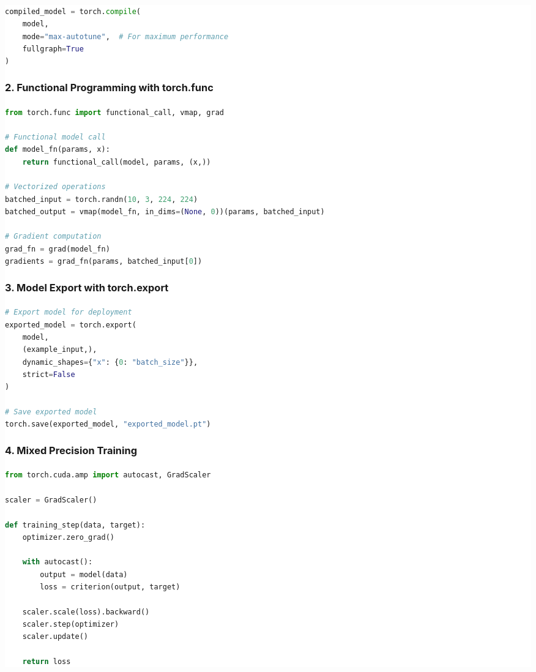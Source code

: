 ```python
compiled_model = torch.compile(
    model,
    mode="max-autotune",  # For maximum performance
    fullgraph=True
)
```

### 2. Functional Programming with torch.func

```python
from torch.func import functional_call, vmap, grad

# Functional model call
def model_fn(params, x):
    return functional_call(model, params, (x,))

# Vectorized operations
batched_input = torch.randn(10, 3, 224, 224)
batched_output = vmap(model_fn, in_dims=(None, 0))(params, batched_input)

# Gradient computation
grad_fn = grad(model_fn)
gradients = grad_fn(params, batched_input[0])
```

### 3. Model Export with torch.export

```python
# Export model for deployment
exported_model = torch.export(
    model,
    (example_input,),
    dynamic_shapes={"x": {0: "batch_size"}},
    strict=False
)

# Save exported model
torch.save(exported_model, "exported_model.pt")
```

### 4. Mixed Precision Training

```python
from torch.cuda.amp import autocast, GradScaler

scaler = GradScaler()

def training_step(data, target):
    optimizer.zero_grad()
    
    with autocast():
        output = model(data)
        loss = criterion(output, target)
    
    scaler.scale(loss).backward()
    scaler.step(optimizer)
    scaler.update()
    
    return loss
```
